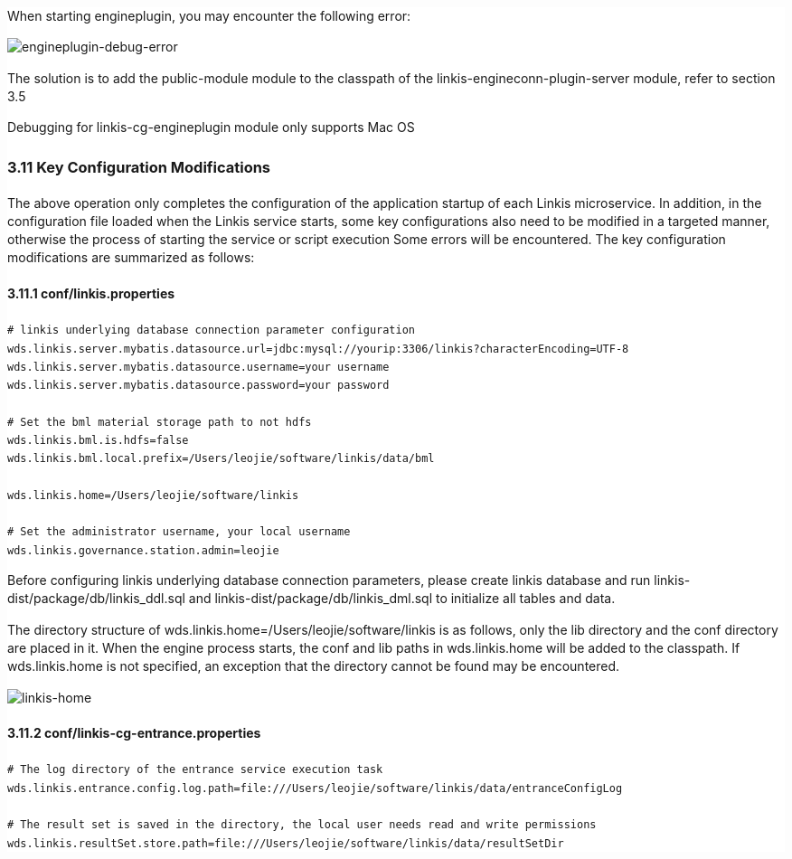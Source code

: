 When starting engineplugin, you may encounter the following error:

![engineplugin-debug-error](/Images/development/debug/engineplugin-debug-error.png)

The solution is to add the public-module module to the classpath of the linkis-engineconn-plugin-server module, refer to section 3.5

Debugging for linkis-cg-engineplugin module only supports Mac OS

### 3.11 Key Configuration Modifications

The above operation only completes the configuration of the application startup of each Linkis microservice. In addition, in the configuration file loaded when the Linkis service starts, some key configurations also need to be modified in a targeted manner, otherwise the process of starting the service or script execution Some errors will be encountered. The key configuration modifications are summarized as follows:

####  3.11.1 conf/linkis.properties

```properties
# linkis underlying database connection parameter configuration
wds.linkis.server.mybatis.datasource.url=jdbc:mysql://yourip:3306/linkis?characterEncoding=UTF-8
wds.linkis.server.mybatis.datasource.username=your username
wds.linkis.server.mybatis.datasource.password=your password

# Set the bml material storage path to not hdfs
wds.linkis.bml.is.hdfs=false
wds.linkis.bml.local.prefix=/Users/leojie/software/linkis/data/bml

wds.linkis.home=/Users/leojie/software/linkis

# Set the administrator username, your local username
wds.linkis.governance.station.admin=leojie
```

Before configuring linkis underlying database connection parameters, please create linkis database and run linkis-dist/package/db/linkis_ddl.sql and linkis-dist/package/db/linkis_dml.sql to initialize all tables and data.

The directory structure of wds.linkis.home=/Users/leojie/software/linkis is as follows, only the lib directory and the conf directory are placed in it. When the engine process starts, the conf and lib paths in wds.linkis.home will be added to the classpath. If wds.linkis.home is not specified, an exception that the directory cannot be found may be encountered.

![linkis-home](/Images/development/debug/linkis-home.png)

#### 3.11.2 conf/linkis-cg-entrance.properties

```properties
# The log directory of the entrance service execution task
wds.linkis.entrance.config.log.path=file:///Users/leojie/software/linkis/data/entranceConfigLog

# The result set is saved in the directory, the local user needs read and write permissions
wds.linkis.resultSet.store.path=file:///Users/leojie/software/linkis/data/resultSetDir
```
